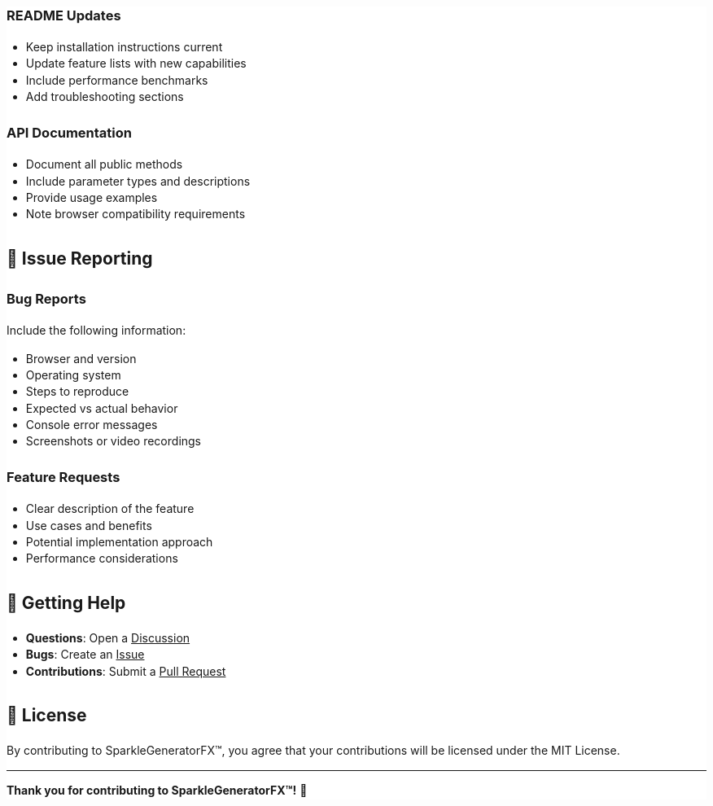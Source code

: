 ### README Updates
- Keep installation instructions current
- Update feature lists with new capabilities
- Include performance benchmarks
- Add troubleshooting sections

### API Documentation
- Document all public methods
- Include parameter types and descriptions
- Provide usage examples
- Note browser compatibility requirements

## 🚨 Issue Reporting

### Bug Reports
Include the following information:
- Browser and version
- Operating system
- Steps to reproduce
- Expected vs actual behavior
- Console error messages
- Screenshots or video recordings

### Feature Requests
- Clear description of the feature
- Use cases and benefits
- Potential implementation approach
- Performance considerations

## 🎯 Getting Help

- **Questions**: Open a [Discussion](https://github.com/yourusername/SparkleGeneratorFX/discussions)
- **Bugs**: Create an [Issue](https://github.com/yourusername/SparkleGeneratorFX/issues)
- **Contributions**: Submit a [Pull Request](https://github.com/yourusername/SparkleGeneratorFX/pulls)

## 📜 License

By contributing to SparkleGeneratorFX™, you agree that your contributions will be licensed under the MIT License.

---

**Thank you for contributing to SparkleGeneratorFX™!** 🌟